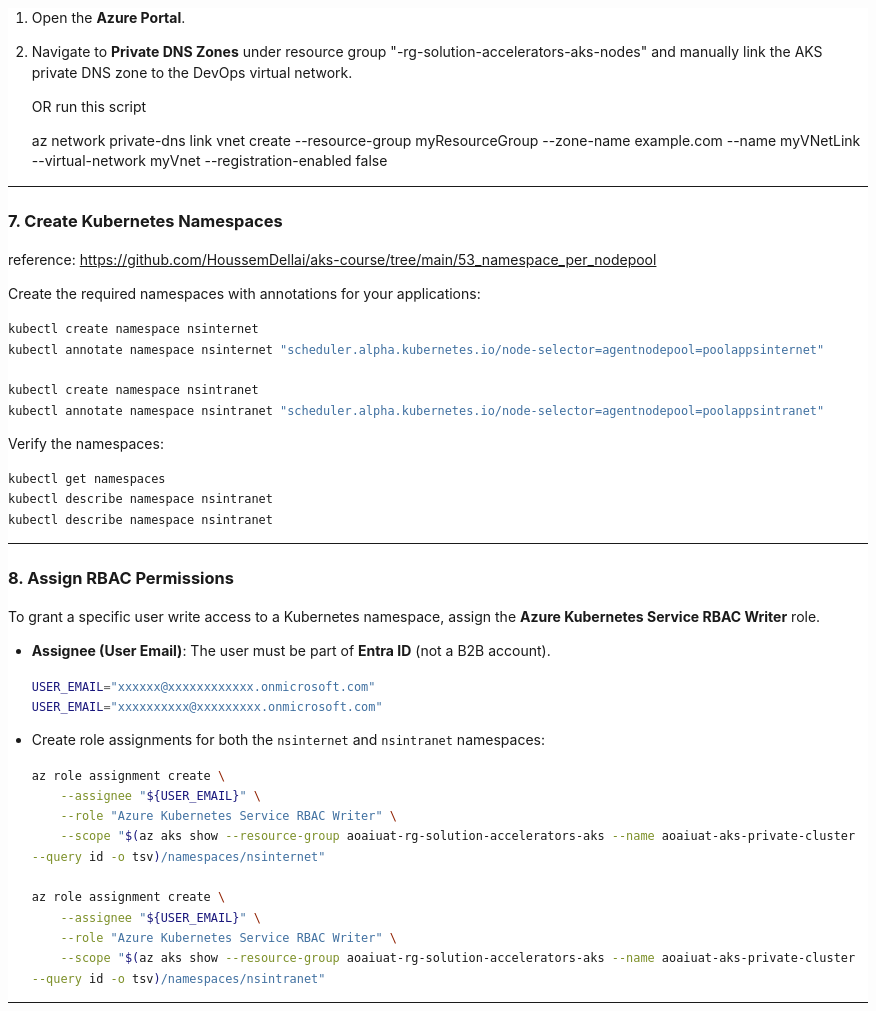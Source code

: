 1. Open the **Azure Portal**.
2. Navigate to **Private DNS Zones** under resource group "<PREFIX>-rg-solution-accelerators-aks-nodes" and manually link the AKS private DNS zone to the DevOps virtual network.

   OR run this script

   az network private-dns link vnet create --resource-group myResourceGroup --zone-name example.com --name myVNetLink --virtual-network myVnet --registration-enabled false


---

### 7. Create Kubernetes Namespaces

reference: https://github.com/HoussemDellai/aks-course/tree/main/53_namespace_per_nodepool

Create the required namespaces with annotations for your applications:

```bash
kubectl create namespace nsinternet
kubectl annotate namespace nsinternet "scheduler.alpha.kubernetes.io/node-selector=agentnodepool=poolappsinternet"

kubectl create namespace nsintranet
kubectl annotate namespace nsintranet "scheduler.alpha.kubernetes.io/node-selector=agentnodepool=poolappsintranet"
```

Verify the namespaces:

```bash
kubectl get namespaces
kubectl describe namespace nsintranet
kubectl describe namespace nsintranet
```

---

### 8. Assign RBAC Permissions

To grant a specific user write access to a Kubernetes namespace, assign the **Azure Kubernetes Service RBAC Writer** role.

- **Assignee (User Email)**: The user must be part of **Entra ID** (not a B2B account).

   ```bash
   USER_EMAIL="xxxxxx@xxxxxxxxxxxx.onmicrosoft.com"
   USER_EMAIL="xxxxxxxxxx@xxxxxxxxx.onmicrosoft.com"
   ```

- Create role assignments for both the `nsinternet` and `nsintranet` namespaces:

   ```bash
   az role assignment create \
       --assignee "${USER_EMAIL}" \
       --role "Azure Kubernetes Service RBAC Writer" \
       --scope "$(az aks show --resource-group aoaiuat-rg-solution-accelerators-aks --name aoaiuat-aks-private-cluster --query id -o tsv)/namespaces/nsinternet"
   
   az role assignment create \
       --assignee "${USER_EMAIL}" \
       --role "Azure Kubernetes Service RBAC Writer" \
       --scope "$(az aks show --resource-group aoaiuat-rg-solution-accelerators-aks --name aoaiuat-aks-private-cluster --query id -o tsv)/namespaces/nsintranet"
   ```

---